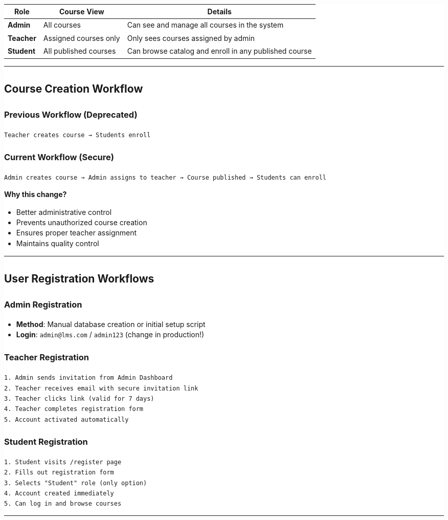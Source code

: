| Role | Course View | Details |
|------|------------|---------|
| **Admin** | All courses | Can see and manage all courses in the system |
| **Teacher** | Assigned courses only | Only sees courses assigned by admin |
| **Student** | All published courses | Can browse catalog and enroll in any published course |

---

## Course Creation Workflow

### Previous Workflow (Deprecated)
```
Teacher creates course → Students enroll
```

### Current Workflow (Secure)
```
Admin creates course → Admin assigns to teacher → Course published → Students can enroll
```

**Why this change?**
- Better administrative control
- Prevents unauthorized course creation
- Ensures proper teacher assignment
- Maintains quality control

---

## User Registration Workflows

### Admin Registration
- **Method**: Manual database creation or initial setup script
- **Login**: `admin@lms.com` / `admin123` (change in production!)

### Teacher Registration
```
1. Admin sends invitation from Admin Dashboard
2. Teacher receives email with secure invitation link
3. Teacher clicks link (valid for 7 days)
4. Teacher completes registration form
5. Account activated automatically
```

### Student Registration
```
1. Student visits /register page
2. Fills out registration form
3. Selects "Student" role (only option)
4. Account created immediately
5. Can log in and browse courses
```

---